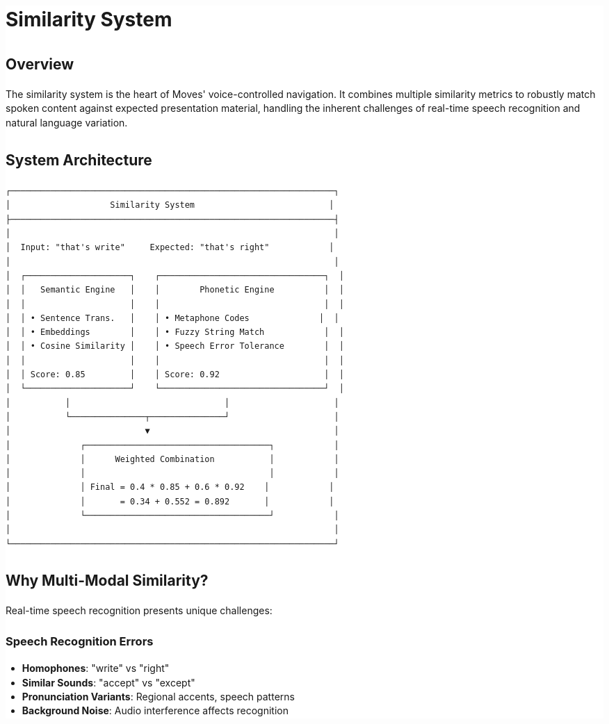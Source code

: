 # Similarity System

## Overview

The similarity system is the heart of Moves' voice-controlled navigation. It combines multiple similarity metrics to robustly match spoken content against expected presentation material, handling the inherent challenges of real-time speech recognition and natural language variation.

## System Architecture

```
┌─────────────────────────────────────────────────────────────────┐
│                    Similarity System                           │
├─────────────────────────────────────────────────────────────────┤
│                                                                 │
│  Input: "that's write"     Expected: "that's right"            │
│                                                                 │
│  ┌─────────────────────┐    ┌─────────────────────────────────┐  │
│  │   Semantic Engine   │    │        Phonetic Engine          │  │
│  │                     │    │                                 │  │
│  │ • Sentence Trans.   │    │ • Metaphone Codes              │  │
│  │ • Embeddings        │    │ • Fuzzy String Match            │  │
│  │ • Cosine Similarity │    │ • Speech Error Tolerance        │  │
│  │                     │    │                                 │  │
│  │ Score: 0.85         │    │ Score: 0.92                     │  │
│  └─────────────────────┘    └─────────────────────────────────┘  │
│           │                               │                     │
│           └───────────────┬───────────────┘                     │
│                           ▼                                     │
│              ┌─────────────────────────────────────┐            │
│              │      Weighted Combination           │            │
│              │                                     │            │
│              │ Final = 0.4 * 0.85 + 0.6 * 0.92    │            │
│              │       = 0.34 + 0.552 = 0.892       │            │
│              └─────────────────────────────────────┘            │
│                                                                 │
└─────────────────────────────────────────────────────────────────┘
```

## Why Multi-Modal Similarity?

Real-time speech recognition presents unique challenges:

### Speech Recognition Errors
- **Homophones**: "write" vs "right" 
- **Similar Sounds**: "accept" vs "except"
- **Pronunciation Variants**: Regional accents, speech patterns
- **Background Noise**: Audio interference affects recognition
